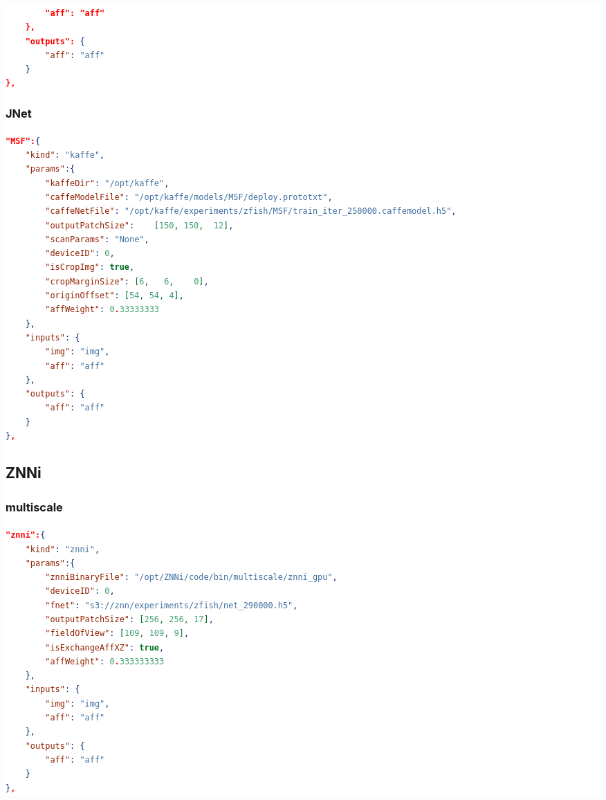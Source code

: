 ```json
        "aff": "aff"
    },
    "outputs": {
        "aff": "aff"
    }
},
```

### JNet
```json
"MSF":{
    "kind": "kaffe",
    "params":{
        "kaffeDir": "/opt/kaffe",
        "caffeModelFile": "/opt/kaffe/models/MSF/deploy.prototxt",
        "caffeNetFile": "/opt/kaffe/experiments/zfish/MSF/train_iter_250000.caffemodel.h5",
        "outputPatchSize":    [150, 150,  12],
        "scanParams": "None",
        "deviceID": 0,
        "isCropImg": true,
        "cropMarginSize": [6,   6,    0],
        "originOffset": [54, 54, 4],
        "affWeight": 0.33333333
    },
    "inputs": {
        "img": "img",
        "aff": "aff"
    },
    "outputs": {
        "aff": "aff"
    }
},
```

## ZNNi

### multiscale
```json
"znni":{
    "kind": "znni",
    "params":{
        "znniBinaryFile": "/opt/ZNNi/code/bin/multiscale/znni_gpu",
        "deviceID": 0,
        "fnet": "s3://znn/experiments/zfish/net_290000.h5",
        "outputPatchSize": [256, 256, 17],
        "fieldOfView": [109, 109, 9],
        "isExchangeAffXZ": true,
        "affWeight": 0.333333333
    },
    "inputs": {
        "img": "img",
        "aff": "aff"
    },
    "outputs": {
        "aff": "aff"
    }
},
```
